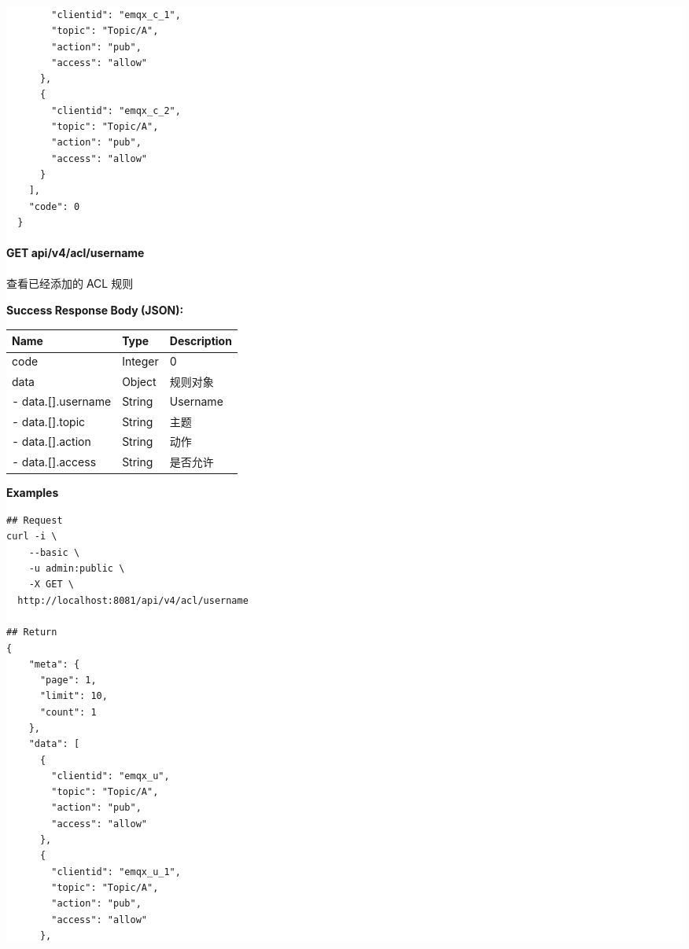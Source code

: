 ```text
        "clientid": "emqx_c_1",
        "topic": "Topic/A",
        "action": "pub",
        "access": "allow"
      },
      {
        "clientid": "emqx_c_2",
        "topic": "Topic/A",
        "action": "pub",
        "access": "allow"
      }
    ],
    "code": 0
  }
```

#### GET api/v4/acl/username

查看已经添加的 ACL 规则

**Success Response Body \(JSON\):**

| Name | Type | Description |
| :--- | :--- | :--- |
| code | Integer | 0 |
| data | Object | 规则对象 |
| - data.\[\].username | String | Username |
| - data.\[\].topic | String | 主题 |
| - data.\[\].action | String | 动作 |
| - data.\[\].access | String | 是否允许 |

**Examples**

```text
## Request
curl -i \
    --basic \
    -u admin:public \
    -X GET \
  http://localhost:8081/api/v4/acl/username

## Return
{
    "meta": {
      "page": 1,
      "limit": 10,
      "count": 1
    },
    "data": [
      {
        "clientid": "emqx_u",
        "topic": "Topic/A",
        "action": "pub",
        "access": "allow"
      },
      {
        "clientid": "emqx_u_1",
        "topic": "Topic/A",
        "action": "pub",
        "access": "allow"
      },
```